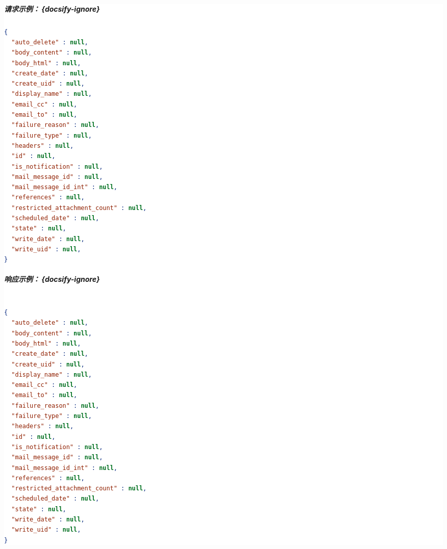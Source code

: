 

##### 请求示例： {docsify-ignore}
```json
{
  "auto_delete" : null,
  "body_content" : null,
  "body_html" : null,
  "create_date" : null,
  "create_uid" : null,
  "display_name" : null,
  "email_cc" : null,
  "email_to" : null,
  "failure_reason" : null,
  "failure_type" : null,
  "headers" : null,
  "id" : null,
  "is_notification" : null,
  "mail_message_id" : null,
  "mail_message_id_int" : null,
  "references" : null,
  "restricted_attachment_count" : null,
  "scheduled_date" : null,
  "state" : null,
  "write_date" : null,
  "write_uid" : null,
}
```


##### 响应示例： {docsify-ignore}
```json

{
  "auto_delete" : null,
  "body_content" : null,
  "body_html" : null,
  "create_date" : null,
  "create_uid" : null,
  "display_name" : null,
  "email_cc" : null,
  "email_to" : null,
  "failure_reason" : null,
  "failure_type" : null,
  "headers" : null,
  "id" : null,
  "is_notification" : null,
  "mail_message_id" : null,
  "mail_message_id_int" : null,
  "references" : null,
  "restricted_attachment_count" : null,
  "scheduled_date" : null,
  "state" : null,
  "write_date" : null,
  "write_uid" : null,
}

```

